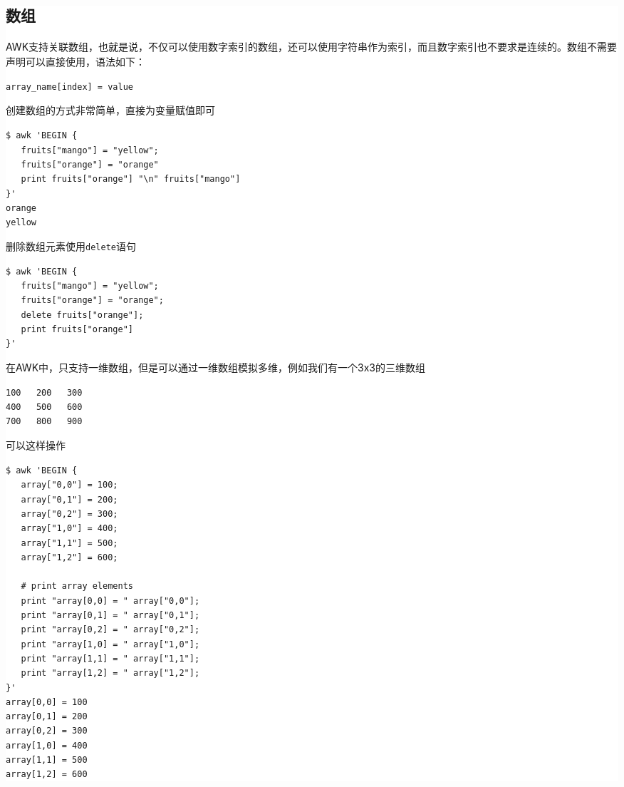 ## 数组

AWK支持关联数组，也就是说，不仅可以使用数字索引的数组，还可以使用字符串作为索引，而且数字索引也不要求是连续的。数组不需要声明可以直接使用，语法如下：

    array_name[index] = value

创建数组的方式非常简单，直接为变量赋值即可

    $ awk 'BEGIN {
       fruits["mango"] = "yellow";
       fruits["orange"] = "orange"
       print fruits["orange"] "\n" fruits["mango"]
    }'
    orange
    yellow
    
删除数组元素使用`delete`语句

    $ awk 'BEGIN {
       fruits["mango"] = "yellow";
       fruits["orange"] = "orange";
       delete fruits["orange"];
       print fruits["orange"]
    }'

在AWK中，只支持一维数组，但是可以通过一维数组模拟多维，例如我们有一个3x3的三维数组

    100   200   300
    400   500   600
    700   800   900

可以这样操作

    $ awk 'BEGIN {
       array["0,0"] = 100;
       array["0,1"] = 200;
       array["0,2"] = 300;
       array["1,0"] = 400;
       array["1,1"] = 500;
       array["1,2"] = 600;
    
       # print array elements
       print "array[0,0] = " array["0,0"];
       print "array[0,1] = " array["0,1"];
       print "array[0,2] = " array["0,2"];
       print "array[1,0] = " array["1,0"];
       print "array[1,1] = " array["1,1"];
       print "array[1,2] = " array["1,2"];
    }'
    array[0,0] = 100
    array[0,1] = 200
    array[0,2] = 300
    array[1,0] = 400
    array[1,1] = 500
    array[1,2] = 600
